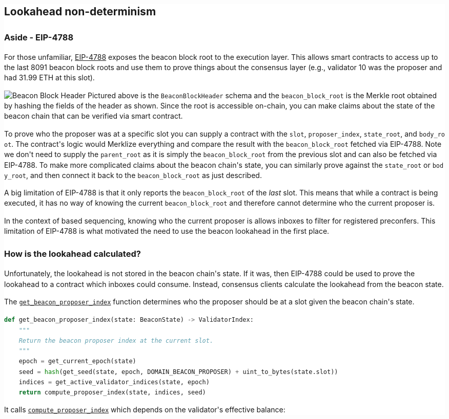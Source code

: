 ## Lookahead non-determinism

### Aside - EIP-4788

For those unfamiliar, [EIP-4788](https://eips.ethereum.org/EIPS/eip-4788) exposes the beacon block root to the execution layer. This allows smart contracts to access up to the last 8091 beacon block roots and use them to prove things about the consensus layer (e.g., validator 10 was the proposer and had 31.99 ETH at this slot). 

![Beacon Block Header](/website/assets/images/beacon-block-header.png)
Pictured above is the `BeaconBlockHeader` schema and the `beacon_block_root` is the Merkle root obtained by hashing the fields of the header as shown. Since the root is accessible on-chain, you can make claims about the state of the beacon chain that can be verified via smart contract.

To prove who the proposer was at a specific slot you can supply a contract with the `slot`, `proposer_index`, `state_root`, and `body_root`. The contract's logic would Merklize everything and compare the result with the `beacon_block_root` fetched via EIP-4788. Note we don't need to supply the `parent_root` as it is simply the `beacon_block_root` from the previous slot and can also be fetched via EIP-4788. To make more complicated claims about the beacon chain's state, you can similarly prove against the `state_root` or `body_root`, and then connect it back to the `beacon_block_root` as just described.

A big limitation of EIP-4788 is that it only reports the `beacon_block_root` of the *last* slot. This means that while a contract is being executed, it has no way of knowing the current `beacon_block_root` and therefore cannot determine who the current proposer is. 

In the context of based sequencing, knowing who the current proposer is allows inboxes to filter for registered preconfers. This limitation of EIP-4788 is what motivated the need to use the beacon lookahead in the first place.

### How is the lookahead calculated?
Unfortunately, the lookahead is not stored in the beacon chain's state. If it was, then EIP-4788 could be used to prove the lookahead to a contract which inboxes could consume. Instead, consensus clients calculate the lookahead from the beacon state. 

The [`get_beacon_proposer_index`](https://github.com/ethereum/consensus-specs/blob/dev/specs/phase0/beacon-chain.md#get_beacon_proposer_index) function determines who the proposer should be at a slot given the beacon chain's state.

```python
def get_beacon_proposer_index(state: BeaconState) -> ValidatorIndex:
    """
    Return the beacon proposer index at the current slot.
    """
    epoch = get_current_epoch(state)
    seed = hash(get_seed(state, epoch, DOMAIN_BEACON_PROPOSER) + uint_to_bytes(state.slot))
    indices = get_active_validator_indices(state, epoch)
    return compute_proposer_index(state, indices, seed)
```

It calls [`compute_proposer_index`](https://github.com/ethereum/consensus-specs/blob/dev/specs/electra/beacon-chain.md#modified-compute_proposer_index) which depends on the validator's effective balance:
